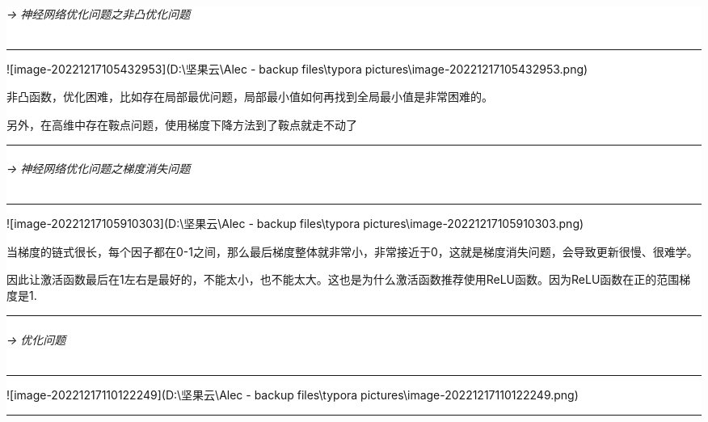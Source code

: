 ###### -> 神经网络优化问题之非凸优化问题

---

![image-20221217105432953](D:\坚果云\Alec - backup files\typora pictures\image-20221217105432953.png)

非凸函数，优化困难，比如存在局部最优问题，局部最小值如何再找到全局最小值是非常困难的。

另外，在高维中存在鞍点问题，使用梯度下降方法到了鞍点就走不动了

---

###### -> 神经网络优化问题之梯度消失问题

---

![image-20221217105910303](D:\坚果云\Alec - backup files\typora pictures\image-20221217105910303.png)

当梯度的链式很长，每个因子都在0-1之间，那么最后梯度整体就非常小，非常接近于0，这就是梯度消失问题，会导致更新很慢、很难学。

因此让激活函数最后在1左右是最好的，不能太小，也不能太大。这也是为什么激活函数推荐使用ReLU函数。因为ReLU函数在正的范围梯度是1.

---

###### -> 优化问题

---

![image-20221217110122249](D:\坚果云\Alec - backup files\typora pictures\image-20221217110122249.png)





---





